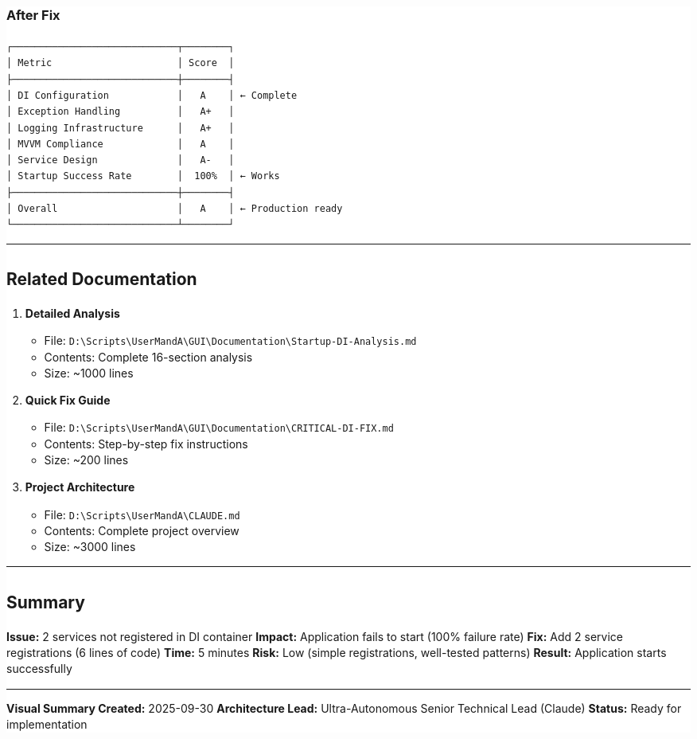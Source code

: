 ### After Fix
```
┌─────────────────────────────┬────────┐
│ Metric                      │ Score  │
├─────────────────────────────┼────────┤
│ DI Configuration            │   A    │ ← Complete
│ Exception Handling          │   A+   │
│ Logging Infrastructure      │   A+   │
│ MVVM Compliance             │   A    │
│ Service Design              │   A-   │
│ Startup Success Rate        │  100%  │ ← Works
├─────────────────────────────┼────────┤
│ Overall                     │   A    │ ← Production ready
└─────────────────────────────┴────────┘
```

---

## Related Documentation

1. **Detailed Analysis**
   - File: `D:\Scripts\UserMandA\GUI\Documentation\Startup-DI-Analysis.md`
   - Contents: Complete 16-section analysis
   - Size: ~1000 lines

2. **Quick Fix Guide**
   - File: `D:\Scripts\UserMandA\GUI\Documentation\CRITICAL-DI-FIX.md`
   - Contents: Step-by-step fix instructions
   - Size: ~200 lines

3. **Project Architecture**
   - File: `D:\Scripts\UserMandA\CLAUDE.md`
   - Contents: Complete project overview
   - Size: ~3000 lines

---

## Summary

**Issue:** 2 services not registered in DI container
**Impact:** Application fails to start (100% failure rate)
**Fix:** Add 2 service registrations (6 lines of code)
**Time:** 5 minutes
**Risk:** Low (simple registrations, well-tested patterns)
**Result:** Application starts successfully

---

**Visual Summary Created:** 2025-09-30
**Architecture Lead:** Ultra-Autonomous Senior Technical Lead (Claude)
**Status:** Ready for implementation